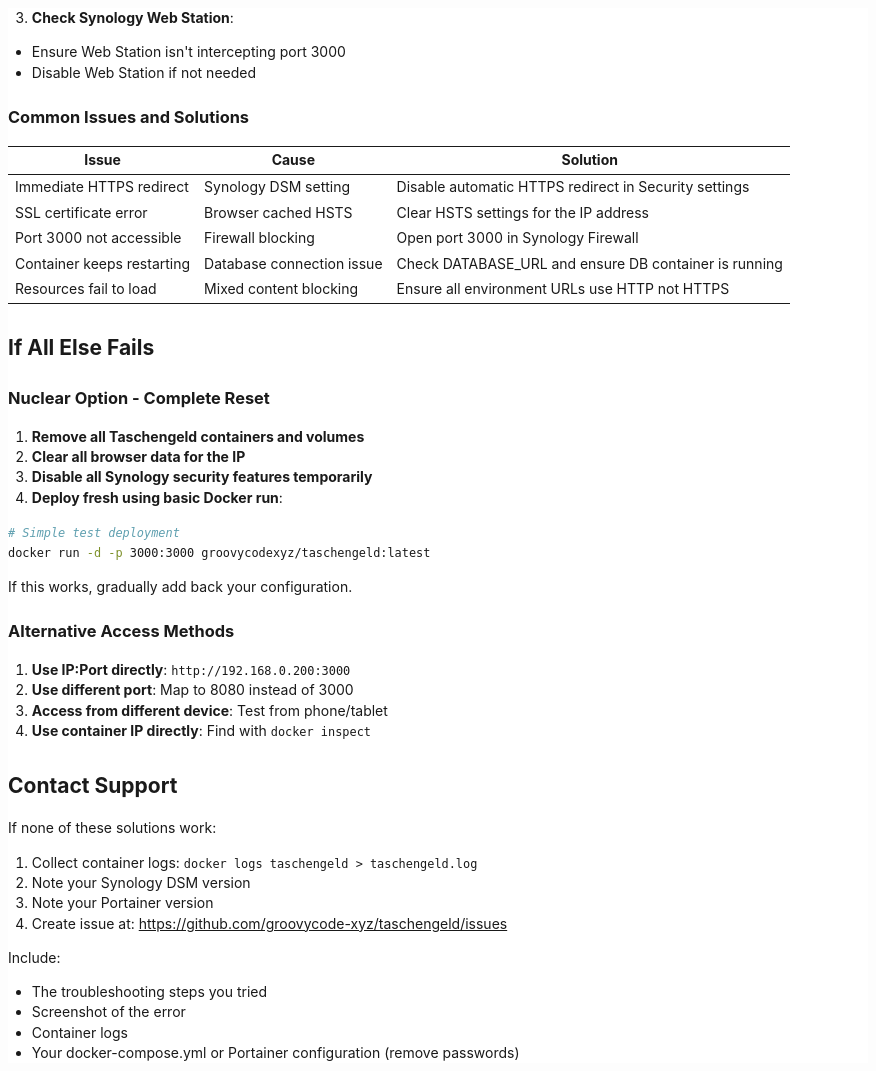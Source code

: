 3. **Check Synology Web Station**:

- Ensure Web Station isn't intercepting port 3000
- Disable Web Station if not needed

### Common Issues and Solutions

| Issue                      | Cause                     | Solution                                              |
| -------------------------- | ------------------------- | ----------------------------------------------------- |
| Immediate HTTPS redirect   | Synology DSM setting      | Disable automatic HTTPS redirect in Security settings |
| SSL certificate error      | Browser cached HSTS       | Clear HSTS settings for the IP address                |
| Port 3000 not accessible   | Firewall blocking         | Open port 3000 in Synology Firewall                   |
| Container keeps restarting | Database connection issue | Check DATABASE_URL and ensure DB container is running |
| Resources fail to load     | Mixed content blocking    | Ensure all environment URLs use HTTP not HTTPS        |

## If All Else Fails

### Nuclear Option - Complete Reset

1. **Remove all Taschengeld containers and volumes**
2. **Clear all browser data for the IP**
3. **Disable all Synology security features temporarily**
4. **Deploy fresh using basic Docker run**:

```bash
# Simple test deployment
docker run -d -p 3000:3000 groovycodexyz/taschengeld:latest
```

If this works, gradually add back your configuration.

### Alternative Access Methods

1. **Use IP:Port directly**: `http://192.168.0.200:3000`
2. **Use different port**: Map to 8080 instead of 3000
3. **Access from different device**: Test from phone/tablet
4. **Use container IP directly**: Find with `docker inspect`

## Contact Support

If none of these solutions work:

1. Collect container logs: `docker logs taschengeld > taschengeld.log`
2. Note your Synology DSM version
3. Note your Portainer version
4. Create issue at: https://github.com/groovycode-xyz/taschengeld/issues

Include:

- The troubleshooting steps you tried
- Screenshot of the error
- Container logs
- Your docker-compose.yml or Portainer configuration (remove passwords)
